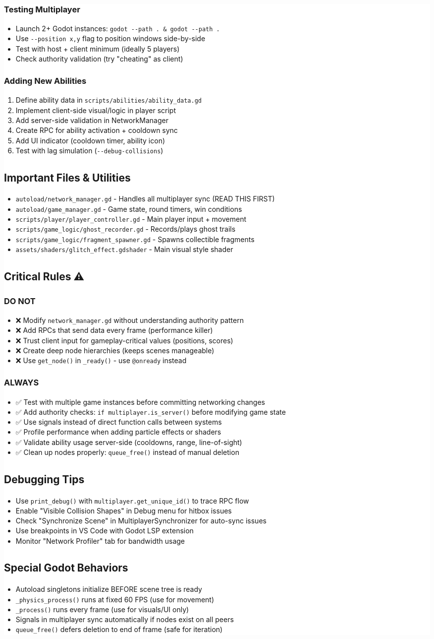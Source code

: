 ### Testing Multiplayer
- Launch 2+ Godot instances: `godot --path . & godot --path .`
- Use `--position x,y` flag to position windows side-by-side
- Test with host + client minimum (ideally 5 players)
- Check authority validation (try "cheating" as client)

### Adding New Abilities
1. Define ability data in `scripts/abilities/ability_data.gd`
2. Implement client-side visual/logic in player script
3. Add server-side validation in NetworkManager
4. Create RPC for ability activation + cooldown sync
5. Add UI indicator (cooldown timer, ability icon)
6. Test with lag simulation (`--debug-collisions`)

## Important Files & Utilities
- `autoload/network_manager.gd` - Handles all multiplayer sync (READ THIS FIRST)
- `autoload/game_manager.gd` - Game state, round timers, win conditions
- `scripts/player/player_controller.gd` - Main player input + movement
- `scripts/game_logic/ghost_recorder.gd` - Records/plays ghost trails
- `scripts/game_logic/fragment_spawner.gd` - Spawns collectible fragments
- `assets/shaders/glitch_effect.gdshader` - Main visual style shader

## Critical Rules ⚠️

### DO NOT
- ❌ Modify `network_manager.gd` without understanding authority pattern
- ❌ Add RPCs that send data every frame (performance killer)
- ❌ Trust client input for gameplay-critical values (positions, scores)
- ❌ Create deep node hierarchies (keeps scenes manageable)
- ❌ Use `get_node()` in `_ready()` - use `@onready` instead

### ALWAYS
- ✅ Test with multiple game instances before committing networking changes
- ✅ Add authority checks: `if multiplayer.is_server()` before modifying game state
- ✅ Use signals instead of direct function calls between systems
- ✅ Profile performance when adding particle effects or shaders
- ✅ Validate ability usage server-side (cooldowns, range, line-of-sight)
- ✅ Clean up nodes properly: `queue_free()` instead of manual deletion

## Debugging Tips
- Use `print_debug()` with `multiplayer.get_unique_id()` to trace RPC flow
- Enable "Visible Collision Shapes" in Debug menu for hitbox issues
- Check "Synchronize Scene" in MultiplayerSynchronizer for auto-sync issues
- Use breakpoints in VS Code with Godot LSP extension
- Monitor "Network Profiler" tab for bandwidth usage

## Special Godot Behaviors
- Autoload singletons initialize BEFORE scene tree is ready
- `_physics_process()` runs at fixed 60 FPS (use for movement)
- `_process()` runs every frame (use for visuals/UI only)
- Signals in multiplayer sync automatically if nodes exist on all peers
- `queue_free()` defers deletion to end of frame (safe for iteration)

